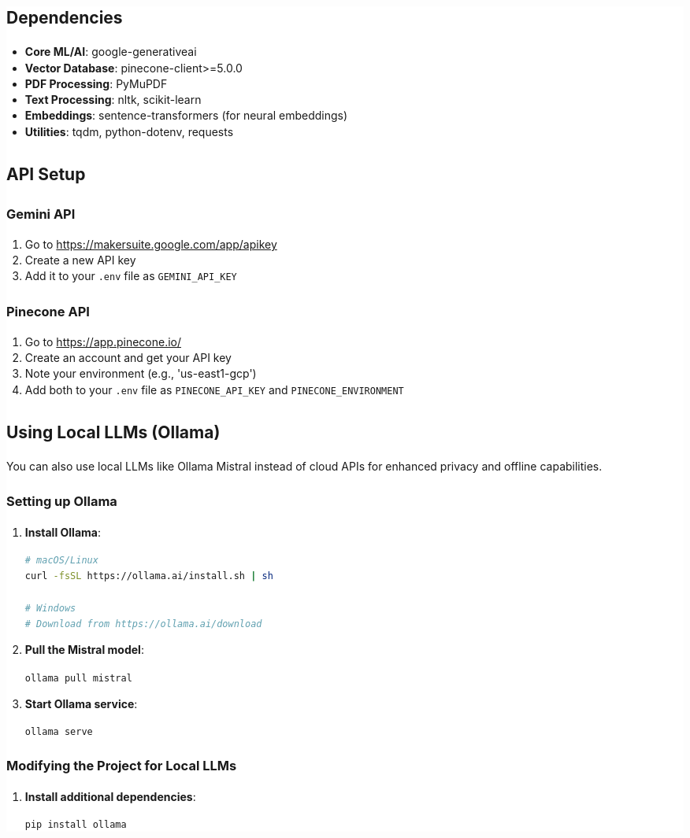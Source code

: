 ## Dependencies

- **Core ML/AI**: google-generativeai
- **Vector Database**: pinecone-client>=5.0.0
- **PDF Processing**: PyMuPDF
- **Text Processing**: nltk, scikit-learn
- **Embeddings**: sentence-transformers (for neural embeddings)
- **Utilities**: tqdm, python-dotenv, requests

## API Setup

### Gemini API
1. Go to https://makersuite.google.com/app/apikey
2. Create a new API key
3. Add it to your `.env` file as `GEMINI_API_KEY`

### Pinecone API
1. Go to https://app.pinecone.io/
2. Create an account and get your API key
3. Note your environment (e.g., 'us-east1-gcp')
4. Add both to your `.env` file as `PINECONE_API_KEY` and `PINECONE_ENVIRONMENT`

## Using Local LLMs (Ollama)

You can also use local LLMs like Ollama Mistral instead of cloud APIs for enhanced privacy and offline capabilities.

### Setting up Ollama

1. **Install Ollama**:
   ```bash
   # macOS/Linux
   curl -fsSL https://ollama.ai/install.sh | sh
   
   # Windows
   # Download from https://ollama.ai/download
   ```

2. **Pull the Mistral model**:
   ```bash
   ollama pull mistral
   ```

3. **Start Ollama service**:
   ```bash
   ollama serve
   ```

### Modifying the Project for Local LLMs

1. **Install additional dependencies**:
   ```bash
   pip install ollama
   ```
